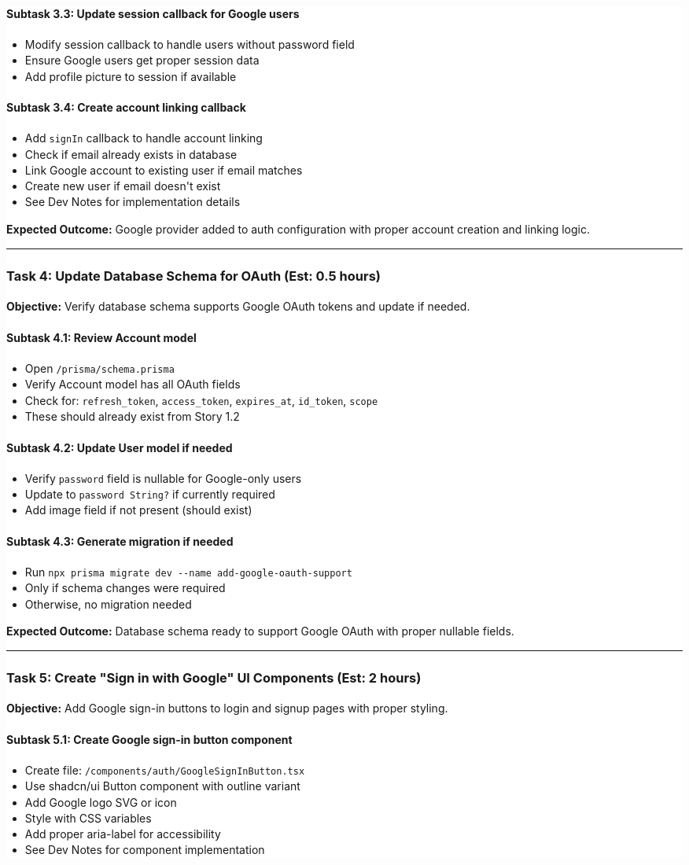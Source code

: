 #### Subtask 3.3: Update session callback for Google users
- Modify session callback to handle users without password field
- Ensure Google users get proper session data
- Add profile picture to session if available

#### Subtask 3.4: Create account linking callback
- Add `signIn` callback to handle account linking
- Check if email already exists in database
- Link Google account to existing user if email matches
- Create new user if email doesn't exist
- See Dev Notes for implementation details

**Expected Outcome:** Google provider added to auth configuration with proper account creation and linking logic.

---

### Task 4: Update Database Schema for OAuth (Est: 0.5 hours)

**Objective:** Verify database schema supports Google OAuth tokens and update if needed.

#### Subtask 4.1: Review Account model
- Open `/prisma/schema.prisma`
- Verify Account model has all OAuth fields
- Check for: `refresh_token`, `access_token`, `expires_at`, `id_token`, `scope`
- These should already exist from Story 1.2

#### Subtask 4.2: Update User model if needed
- Verify `password` field is nullable for Google-only users
- Update to `password String?` if currently required
- Add image field if not present (should exist)

#### Subtask 4.3: Generate migration if needed
- Run `npx prisma migrate dev --name add-google-oauth-support`
- Only if schema changes were required
- Otherwise, no migration needed

**Expected Outcome:** Database schema ready to support Google OAuth with proper nullable fields.

---

### Task 5: Create "Sign in with Google" UI Components (Est: 2 hours)

**Objective:** Add Google sign-in buttons to login and signup pages with proper styling.

#### Subtask 5.1: Create Google sign-in button component
- Create file: `/components/auth/GoogleSignInButton.tsx`
- Use shadcn/ui Button component with outline variant
- Add Google logo SVG or icon
- Style with CSS variables
- Add proper aria-label for accessibility
- See Dev Notes for component implementation

